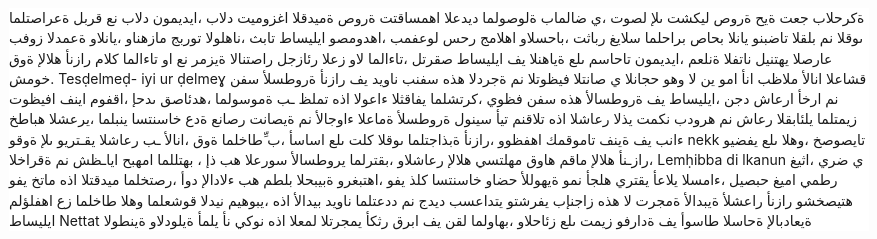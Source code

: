  ةكرحلاب جعت ةيح ةروص ليكشت ىلإ لصوت ،ي ضالماب ةلوصولما
 ديدعلا اهمساقتت ةروص
ةميدقلا اغزوميت دلاب ،ايديمون دلاب نع
 قربل
  ةعراصتلما  ىوقلا  نم
 بلقلا تاضبنو يانلا بحاص براحلما سلايغ رباثت ،باحسلاو
 اهلامج  رحس  لوعفمب  ،اهدومصو  ايليساط  تابث  ،ناهلولا
 توربج  مازهناو  ،يانلاو  ةعمدلا  زوفب  عارصلا  يهتنيل
ناتفلا
 ةنلعم ،ايديمون تاحاسم ىلع ةياهنلا يف ايليساط صقرتل ،تاءالما
لاو زعلا رئازجل راصتنالا ةيزمر نع
او  تاءالما  كلام  رازنأ  هلالإ  ةوق
خومش. 
Tesḍelmeḍ-
iyi ur ḍelmeɣ
قشاعلا انالأ
 ملاظب انأ امو ين
لا وهو
 حجانلا  ي صانتلا  فيظوتلا  نم  ةجردلا  هذه  سفنب
  ناويد  يف  رازنأ  ةروطسلأ
 سفن  نم  ارخأ  ارعاش  دجن  ،ايليساط
 يف  ةروطسالأ  هذه  سفن  فظوي  ،كرتشلما  يفاقثلا  ءاعولا  اذه
تملظ
 ـب ةموسولما ،هدئاصق ىدحإ
،اقفوم اينف افيظوت
 زيمتلما يلئابقلا رعاش
 نم  هرودب  نكمت  يذلا  رعاشلا  اذه
تلاقنم  تيأ  سينول
 ةروطسلأ  ةماعلا  ءاوجالأ  نم  ةيصانت  رصانع  ةدع  خاسنتسا
 ينبلما  ،يرعشلا  هباطخ  ءانب  يف  ةينف  تاموقمك  اهفظوو  ،رازنأ
ةبذاجتلما ىوقلا كلت ىلع اساسأ
 ،ب ِّطاخلما
 ةوق
 ،انالأ
 ـب رعاشلا يقـتريو
 ىلإ
 ةوقو
nekk
 تايصوصخ
  ،وهلا
  ىلع  يفضيو  ،رازـنأ  هلالإ  ماقم
 هاوق  مهلتسي  هلالإ  رعاشلاو  ،بقترلما  يروطسالأ  سورعلا
 هب ذإ ،
 بهتللما امهبح اياـظش نم ةقراخلا
Lemḥibba di lkanun 
 ي ضري ،اثيغ
 رطمي اميغ حبصيل ،ءامسلا يلاعأ يقتري هلجأ نمو
 ةيهوللأ  حضاو  خاسنتسا  كلذ  يفو  ،اهتبغرو  ةبيبحلا  بلطم  هب
 ءلادالإ  دوأ  ،رصتخلما  ميدقتلا  اذه  ماتخ  يفو
هتيصخشو  رازنأ
 راعشلأ ةيبدالأ ةمجرت
لا هذه زاجنإب يفرشتو يتداعسب ديدج نم
 ددعتلما
 ناويد
بيدالأ اذه ،يبوهيم نيدلا
 قوشعلما وهلا
طاخلما
 زع اهفلؤلم
ايليساط
Nettat
 ةيعادبالإ ةحاسلا طاسوأ يف ةدارفو زيمت ىلع
زئاحلاو ،بهاولما
 لقن  يف  ابرق  رثكأ  يمجرتلا  لمعلا  اذه  نوكي  نأ  يلمأ
ةيلودلاو  ةينطولا